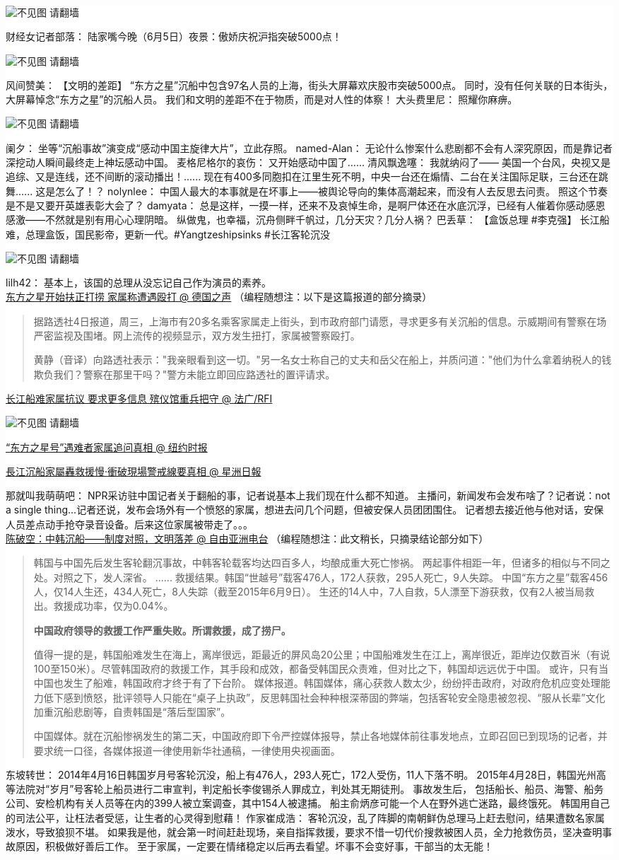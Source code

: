 ![不见图 请翻墙](//lh3.googleusercontent.com/3A9_Dsk6FKhNaWuDUwaH8Jrngh021ukuAFJ_JSrjtzhPATq3LuUS0lv8IjJ3wzhyJVT1V4AFE0QR6h3NKfsP5JNk3xXZrv3iM-uN84v_XNbfLwHqCUxRjrR7YJ1odch315P3zF7D_g)

财经女记者部落： 陆家嘴今晚（6月5日）夜景：傲娇庆祝沪指突破5000点！

![不见图 请翻墙](//lh3.googleusercontent.com/gKnXwqyGzYmonXCzAmU_n-jWJ1Sk4iQvO9SBTNf045M9Emx703xkvr4e8pTxMSQ8eLPP7n0mpXF7RKpqgQPg9Qztn11T1j9XtRnd8wZD-3bH5McXDufc-kdIq9ttvaF2F_xsY1ue8g)

风间赞美： 【文明的差距】 “东方之星”沉船中包含97名人员的上海，街头大屏幕欢庆股市突破5000点。 同时，没有任何关联的日本街头，大屏幕悼念“东方之星”的沉船人员。 我们和文明的差距不在于物质，而是对人性的体察！ 大头费里尼： 照耀你麻痹。

![不见图 请翻墙](//lh4.googleusercontent.com/ypLnm6X-CE523p17UmSSYpokExPXog5d2dYbDr3s02B0mnWU-gaPBt4wV1GFKmAlg6vENr19hRgLIr75mc1LT5apdY8SkpUuhS57nGelfXBI3S4P2Ra46nsKa0Lo0bFWS2TFEzfuAQ)

阑夕： 坐等“沉船事故”演变成“感动中国主旋律大片”，立此存照。 named-Alan： 无论什么惨案什么悲剧都不会有人深究原因，而是靠记者深挖动人瞬间最终走上神坛感动中国。 麦格尼格尔的哀伤： 又开始感动中国了…… 清风飘逸噻： 我就纳闷了—— 美国一个台风，央视又是追综、又是连线，还不间断的滚动播出！...... 现在有400多同胞扣在江里生死不明，中央一台还在煽情、二台在关注国际足联，三台还在跳舞...... 这是怎么了！？ nolynlee： 中国人最大的本事就是在坏事上——被舆论导向的集体高潮起来，而没有人去反思去问责。 照这个节奏是不是又要开英雄表彰大会了？ damyata： 总是这样，一摸一样，还来不及哀悼生命，是啊尸体还在水底沉浮，已经有人催着你感动感恩感激——不然就是别有用心心理阴暗。 纵做鬼，也幸福，沉舟侧畔千帆过，几分天灾？几分人祸？ 巴丢草： 【盒饭总理 #李克强】 长江船难，总理盒饭，国民影帝，更新一代。#Yangtzeshipsinks #长江客轮沉没

![不见图 请翻墙](//lh3.googleusercontent.com/7zqmzpJCWEsILRA9yD3DP2PcpIHYA7MuJwwiaywyhcV6Qcidy1O-3ux7HLIln_-qICnNFsi6tgY0whse8PuPMuqTkCQYqsBleRTTdEnbl-2tZYq4ZnId1Vn6PNv_xTzKSjcd9uDUoQ)

lilh42： 基本上，该国的总理从没忘记自己作为演员的素养。  
[东方之星开始扶正打捞 家属称遭遇殴打 @ 德国之声](http://www.dw.de/a-18496905) （编程随想注：以下是这篇报道的部分摘录）

> 据路透社4日报道，周三，上海市有20多名乘客家属走上街头，到市政府部门请愿，寻求更多有关沉船的信息。示威期间有警察在场严密监视及围堵。网上流传的视频显示，双方发生扭打，家属被警察殴打。
> 
> 黄静（音译）向路透社表示："我亲眼看到这一切。"另一名女士称自己的丈夫和岳父在船上，并质问道："他们为什么拿着纳税人的钱欺负我们？警察在那里干吗？"警方未能立即回应路透社的置评请求。

  
[长江船难家属抗议 要求更多信息 殡仪馆重兵把守 @ 法广/RFI](http://cn.rfi.fr/%E4%B8%AD%E5%9B%BD/20150604-%E9%95%BF%E6%B1%9F%E8%88%B9%E9%9A%BE%E5%AE%B6%E5%B1%9E%E5%9C%A8%E4%BA%8B%E5%8F%91%E5%9C%B0%E6%8A%97%E8%AE%AE%E8%A6%81%E6%B1%82%E6%9B%B4%E5%A4%9A%E4%BF%A1%E6%81%AF/)  

![不见图 请翻墙](//lh4.googleusercontent.com/U4vf8V8BhZ3pRw5kZXYUBkB5_Do7Vp0dppWQs_btFxSFUOatIVbFvJqVoMzE6KL0NNDKTGwQgignnFWlBOiVKl8PexuANF4ujMG16T7skoTMncsEhq015wSXLuS1s27TsCVsZgTRKA)

  
[“东方之星号”遇难者家属追问真相 @ 纽约时报](http://cn.nytimes.com/china/20150605/c05yangtze/)

[長江沉船家屬轟救援慢‧衝破現場警戒線要真相 @ 星洲日報](http://news.sinchew.com.my/node/427328)

那就叫我萌萌吧： NPR采访驻中国记者关于翻船的事，记者说基本上我们现在什么都不知道。 主播问，新闻发布会发布啥了？记者说：not a single thing...记者还说，发布会场外有一个愤怒的家属，想进去问几个问题，但被安保人员团团围住。 记者想去接近他与他对话，安保人员差点动手抢夺录音设备。后来这位家属被带走了。。。  
[陈破空：中韩沉船——制度对照，文明落差 @ 自由亚洲电台](http://www.rfa.org/mandarin/pinglun/chenpokong/js-06102015123530.html?utm_source=twitterfeed&utm_medium=twitter) （编程随想注：此文稍长，只摘录结论部分如下）

> 韩国与中国先后发生客轮翻沉事故，中韩客轮载客均达四百多人，均酿成重大死亡惨祸。 两起事件相距一年，但诸多的相似与不同之处。对照之下，发人深省。 ...... 救援结果。韩国“世越号”载客476人，172人获救，295人死亡，9人失踪。 中国“东方之星”载客456人，仅14人生还，434人死亡，8人失踪（截至2015年6月9日）。 生还的14人中，7人自救，5人漂至下游获救，仅有2人被当局救出。救援成功率，仅为0.04%。
> 
> **中国政府领导的救援工作严重失败。所谓救援，成了捞尸。**
> 
> 值得一提的是，韩国船难发生在海上，离岸很远，距最近的屏风岛20公里；中国船难发生在江上，离岸很近，距岸边仅数百米（有说100至150米）。尽管韩国政府的救援工作，其手段和成效，都备受韩国民众责难，但对比之下，韩国却远远优于中国。 或许，只有当中国也发生了船难，韩国政府才终于有了下台阶。 媒体报道。韩国媒体，痛心获救人数太少，纷纷抨击政府，对政府危机应变处理能力低下感到愤怒，批评领导人只能在“桌子上执政”，反思韩国社会种种根深蒂固的弊端，包括客轮安全隐患被忽视、“服从长辈”文化加重沉船悲剧等，自责韩国是“落后型国家”。
> 
> 中国媒体。就在沉船惨祸发生的第二天，中国政府即下令严控媒体报导，禁止各地媒体前往事发地点，立即召回已到现场的记者，并要求统一口径，各媒体报道一律使用新华社通稿，一律使用央视画面。

东坡转世： 2014年4月16日韩国岁月号客轮沉没，船上有476人，293人死亡，172人受伤，11人下落不明。 2015年4月28日，韩国光州高等法院对“岁月”号客轮上船员进行二审宣判，判定船长李俊锡杀人罪成立，判处其无期徒刑。 事故发生后， 包括船长、船员、海警、船务公司、安检机构有关人员等在内的399人被立案调查，其中154人被逮捕。 船主俞炳彦可能一个人在野外逃亡迷路，最终饿死。 韩国用自己的司法公平，让枉法者受惩，让生者的心灵得到慰藉！ 作家崔成浩： 客轮沉没，乱了阵脚的南朝鲜伪总理马上赶去慰问，结果遭数名家属泼水，导致狼狈不堪。 如果我是他，就会第一时间赶赴现场，亲自指挥救援，要求不惜一切代价搜救被困人员，全力抢救伤员，坚决查明事故原因，积极做好善后工作。 至于家属，一定要在情绪稳定以后再去看望。坏事不会变好事，干部当的太无能！
